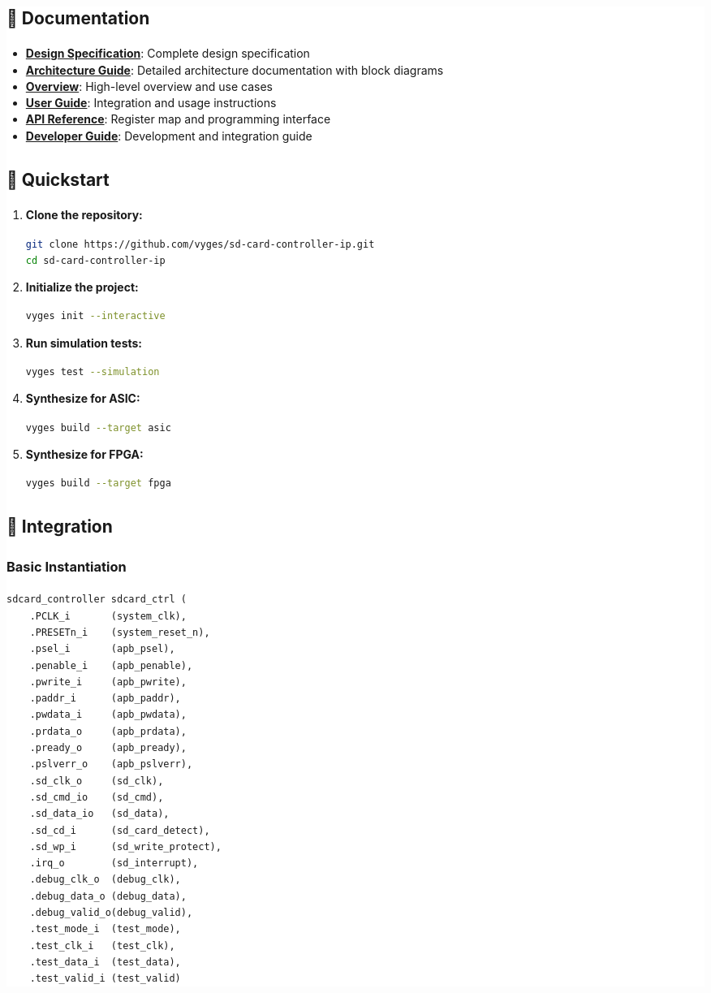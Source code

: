 ## 📖 Documentation

- **[Design Specification](docs/sd_card_controller_design_spec.md)**: Complete design specification
- **[Architecture Guide](docs/architecture.md)**: Detailed architecture documentation with block diagrams
- **[Overview](docs/overview.md)**: High-level overview and use cases
- **[User Guide](docs/user_guide.md)**: Integration and usage instructions
- **[API Reference](docs/api_reference.md)**: Register map and programming interface
- **[Developer Guide](Developer_Guide.md)**: Development and integration guide

## 🔧 Quickstart

1. **Clone the repository:**
   ```bash
   git clone https://github.com/vyges/sd-card-controller-ip.git
   cd sd-card-controller-ip
   ```

2. **Initialize the project:**
   ```bash
   vyges init --interactive
   ```

3. **Run simulation tests:**
   ```bash
   vyges test --simulation
   ```

4. **Synthesize for ASIC:**
   ```bash
   vyges build --target asic
   ```

5. **Synthesize for FPGA:**
   ```bash
   vyges build --target fpga
   ```

## 🔌 Integration

### Basic Instantiation
```systemverilog
sdcard_controller sdcard_ctrl (
    .PCLK_i       (system_clk),
    .PRESETn_i    (system_reset_n),
    .psel_i       (apb_psel),
    .penable_i    (apb_penable),
    .pwrite_i     (apb_pwrite),
    .paddr_i      (apb_paddr),
    .pwdata_i     (apb_pwdata),
    .prdata_o     (apb_prdata),
    .pready_o     (apb_pready),
    .pslverr_o    (apb_pslverr),
    .sd_clk_o     (sd_clk),
    .sd_cmd_io    (sd_cmd),
    .sd_data_io   (sd_data),
    .sd_cd_i      (sd_card_detect),
    .sd_wp_i      (sd_write_protect),
    .irq_o        (sd_interrupt),
    .debug_clk_o  (debug_clk),
    .debug_data_o (debug_data),
    .debug_valid_o(debug_valid),
    .test_mode_i  (test_mode),
    .test_clk_i   (test_clk),
    .test_data_i  (test_data),
    .test_valid_i (test_valid)
```